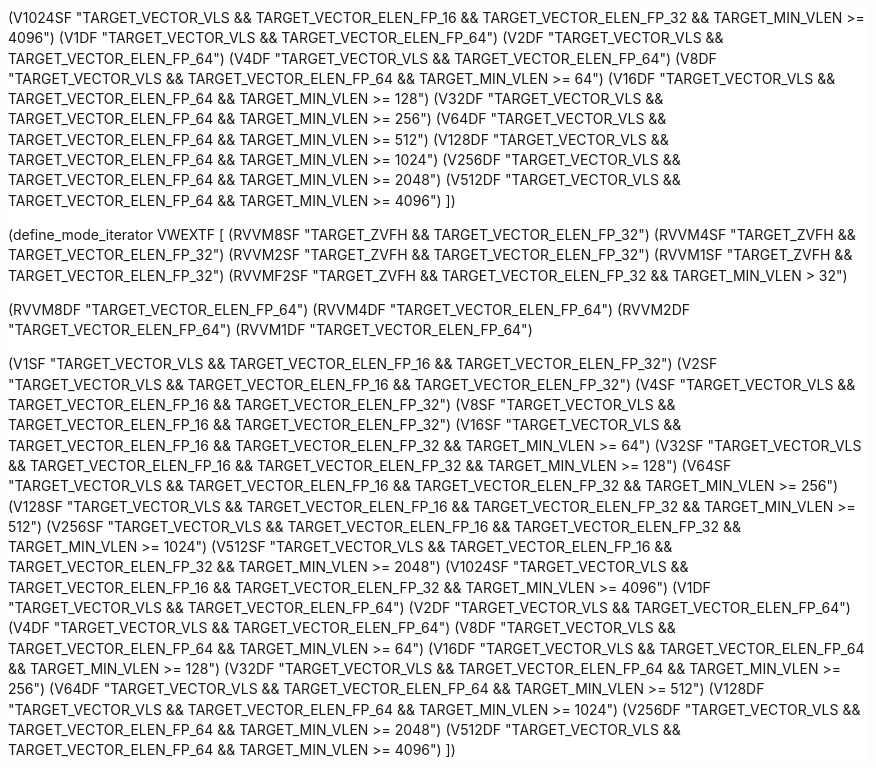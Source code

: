   (V1024SF "TARGET_VECTOR_VLS && TARGET_VECTOR_ELEN_FP_16 && TARGET_VECTOR_ELEN_FP_32 && TARGET_MIN_VLEN >= 4096")
  (V1DF "TARGET_VECTOR_VLS && TARGET_VECTOR_ELEN_FP_64")
  (V2DF "TARGET_VECTOR_VLS && TARGET_VECTOR_ELEN_FP_64")
  (V4DF "TARGET_VECTOR_VLS && TARGET_VECTOR_ELEN_FP_64")
  (V8DF "TARGET_VECTOR_VLS && TARGET_VECTOR_ELEN_FP_64 && TARGET_MIN_VLEN >= 64")
  (V16DF "TARGET_VECTOR_VLS && TARGET_VECTOR_ELEN_FP_64 && TARGET_MIN_VLEN >= 128")
  (V32DF "TARGET_VECTOR_VLS && TARGET_VECTOR_ELEN_FP_64 && TARGET_MIN_VLEN >= 256")
  (V64DF "TARGET_VECTOR_VLS && TARGET_VECTOR_ELEN_FP_64 && TARGET_MIN_VLEN >= 512")
  (V128DF "TARGET_VECTOR_VLS && TARGET_VECTOR_ELEN_FP_64 && TARGET_MIN_VLEN >= 1024")
  (V256DF "TARGET_VECTOR_VLS && TARGET_VECTOR_ELEN_FP_64 && TARGET_MIN_VLEN >= 2048")
  (V512DF "TARGET_VECTOR_VLS && TARGET_VECTOR_ELEN_FP_64 && TARGET_MIN_VLEN >= 4096")
])

(define_mode_iterator VWEXTF [
  (RVVM8SF "TARGET_ZVFH && TARGET_VECTOR_ELEN_FP_32")
  (RVVM4SF "TARGET_ZVFH && TARGET_VECTOR_ELEN_FP_32")
  (RVVM2SF "TARGET_ZVFH && TARGET_VECTOR_ELEN_FP_32")
  (RVVM1SF "TARGET_ZVFH && TARGET_VECTOR_ELEN_FP_32")
  (RVVMF2SF "TARGET_ZVFH && TARGET_VECTOR_ELEN_FP_32 && TARGET_MIN_VLEN > 32")

  (RVVM8DF "TARGET_VECTOR_ELEN_FP_64") (RVVM4DF "TARGET_VECTOR_ELEN_FP_64")
  (RVVM2DF "TARGET_VECTOR_ELEN_FP_64") (RVVM1DF "TARGET_VECTOR_ELEN_FP_64")

  (V1SF "TARGET_VECTOR_VLS && TARGET_VECTOR_ELEN_FP_16 && TARGET_VECTOR_ELEN_FP_32")
  (V2SF "TARGET_VECTOR_VLS && TARGET_VECTOR_ELEN_FP_16 && TARGET_VECTOR_ELEN_FP_32")
  (V4SF "TARGET_VECTOR_VLS && TARGET_VECTOR_ELEN_FP_16 && TARGET_VECTOR_ELEN_FP_32")
  (V8SF "TARGET_VECTOR_VLS && TARGET_VECTOR_ELEN_FP_16 && TARGET_VECTOR_ELEN_FP_32")
  (V16SF "TARGET_VECTOR_VLS && TARGET_VECTOR_ELEN_FP_16 && TARGET_VECTOR_ELEN_FP_32 && TARGET_MIN_VLEN >= 64")
  (V32SF "TARGET_VECTOR_VLS && TARGET_VECTOR_ELEN_FP_16 && TARGET_VECTOR_ELEN_FP_32 && TARGET_MIN_VLEN >= 128")
  (V64SF "TARGET_VECTOR_VLS && TARGET_VECTOR_ELEN_FP_16 && TARGET_VECTOR_ELEN_FP_32 && TARGET_MIN_VLEN >= 256")
  (V128SF "TARGET_VECTOR_VLS && TARGET_VECTOR_ELEN_FP_16 && TARGET_VECTOR_ELEN_FP_32 && TARGET_MIN_VLEN >= 512")
  (V256SF "TARGET_VECTOR_VLS && TARGET_VECTOR_ELEN_FP_16 && TARGET_VECTOR_ELEN_FP_32 && TARGET_MIN_VLEN >= 1024")
  (V512SF "TARGET_VECTOR_VLS && TARGET_VECTOR_ELEN_FP_16 && TARGET_VECTOR_ELEN_FP_32 && TARGET_MIN_VLEN >= 2048")
  (V1024SF "TARGET_VECTOR_VLS && TARGET_VECTOR_ELEN_FP_16 && TARGET_VECTOR_ELEN_FP_32 && TARGET_MIN_VLEN >= 4096")
  (V1DF "TARGET_VECTOR_VLS && TARGET_VECTOR_ELEN_FP_64")
  (V2DF "TARGET_VECTOR_VLS && TARGET_VECTOR_ELEN_FP_64")
  (V4DF "TARGET_VECTOR_VLS && TARGET_VECTOR_ELEN_FP_64")
  (V8DF "TARGET_VECTOR_VLS && TARGET_VECTOR_ELEN_FP_64 && TARGET_MIN_VLEN >= 64")
  (V16DF "TARGET_VECTOR_VLS && TARGET_VECTOR_ELEN_FP_64 && TARGET_MIN_VLEN >= 128")
  (V32DF "TARGET_VECTOR_VLS && TARGET_VECTOR_ELEN_FP_64 && TARGET_MIN_VLEN >= 256")
  (V64DF "TARGET_VECTOR_VLS && TARGET_VECTOR_ELEN_FP_64 && TARGET_MIN_VLEN >= 512")
  (V128DF "TARGET_VECTOR_VLS && TARGET_VECTOR_ELEN_FP_64 && TARGET_MIN_VLEN >= 1024")
  (V256DF "TARGET_VECTOR_VLS && TARGET_VECTOR_ELEN_FP_64 && TARGET_MIN_VLEN >= 2048")
  (V512DF "TARGET_VECTOR_VLS && TARGET_VECTOR_ELEN_FP_64 && TARGET_MIN_VLEN >= 4096")
])
